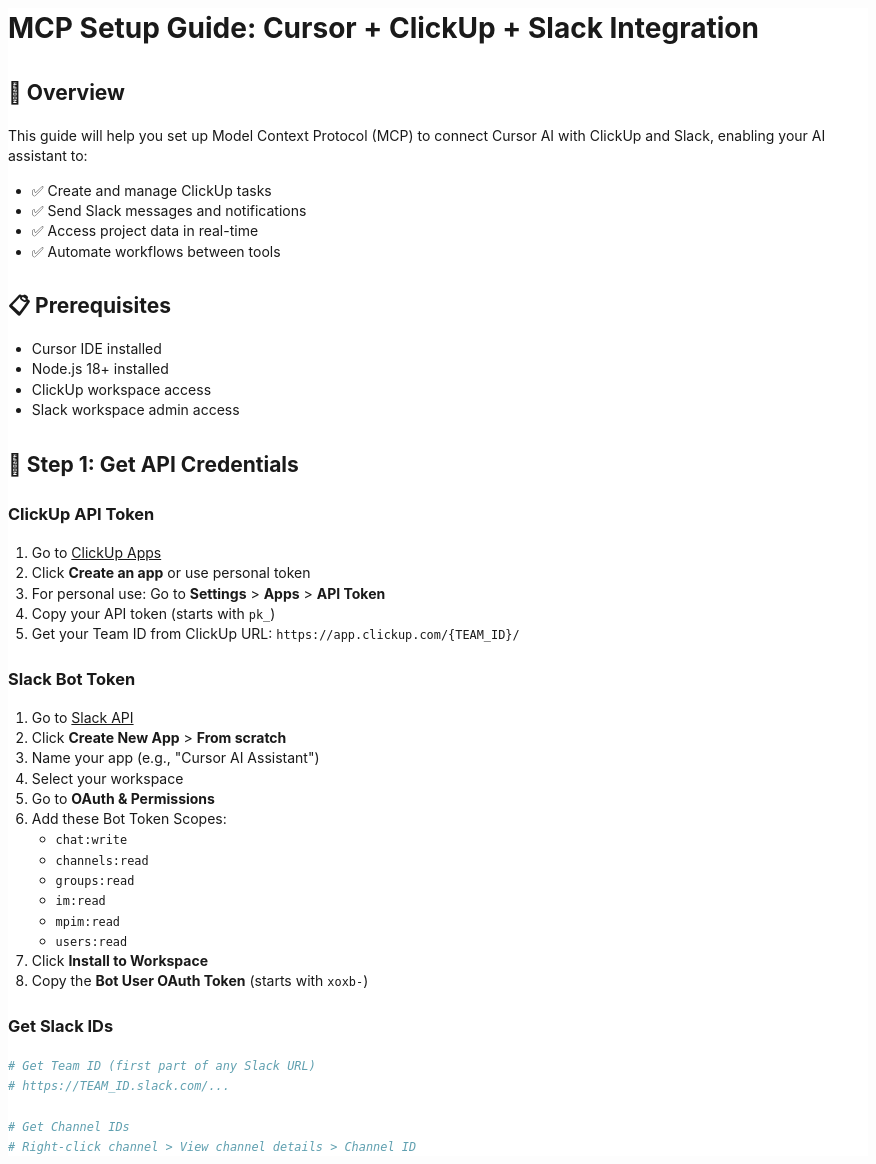 # MCP Setup Guide: Cursor + ClickUp + Slack Integration

## 🎯 Overview

This guide will help you set up Model Context Protocol (MCP) to connect Cursor AI with ClickUp and Slack, enabling your AI assistant to:

- ✅ Create and manage ClickUp tasks
- ✅ Send Slack messages and notifications  
- ✅ Access project data in real-time
- ✅ Automate workflows between tools

## 📋 Prerequisites

- Cursor IDE installed
- Node.js 18+ installed
- ClickUp workspace access
- Slack workspace admin access

## 🔑 Step 1: Get API Credentials

### ClickUp API Token

1. Go to [ClickUp Apps](https://app.clickup.com/apps)
2. Click **Create an app** or use personal token
3. For personal use: Go to **Settings** > **Apps** > **API Token**
4. Copy your API token (starts with `pk_`)
5. Get your Team ID from ClickUp URL: `https://app.clickup.com/{TEAM_ID}/`

### Slack Bot Token

1. Go to [Slack API](https://api.slack.com/apps)
2. Click **Create New App** > **From scratch**
3. Name your app (e.g., "Cursor AI Assistant")
4. Select your workspace
5. Go to **OAuth & Permissions**
6. Add these Bot Token Scopes:
   - `chat:write`
   - `channels:read`
   - `groups:read`
   - `im:read`
   - `mpim:read`
   - `users:read`
7. Click **Install to Workspace**
8. Copy the **Bot User OAuth Token** (starts with `xoxb-`)

### Get Slack IDs

```bash
# Get Team ID (first part of any Slack URL)
# https://TEAM_ID.slack.com/...

# Get Channel IDs
# Right-click channel > View channel details > Channel ID
```
